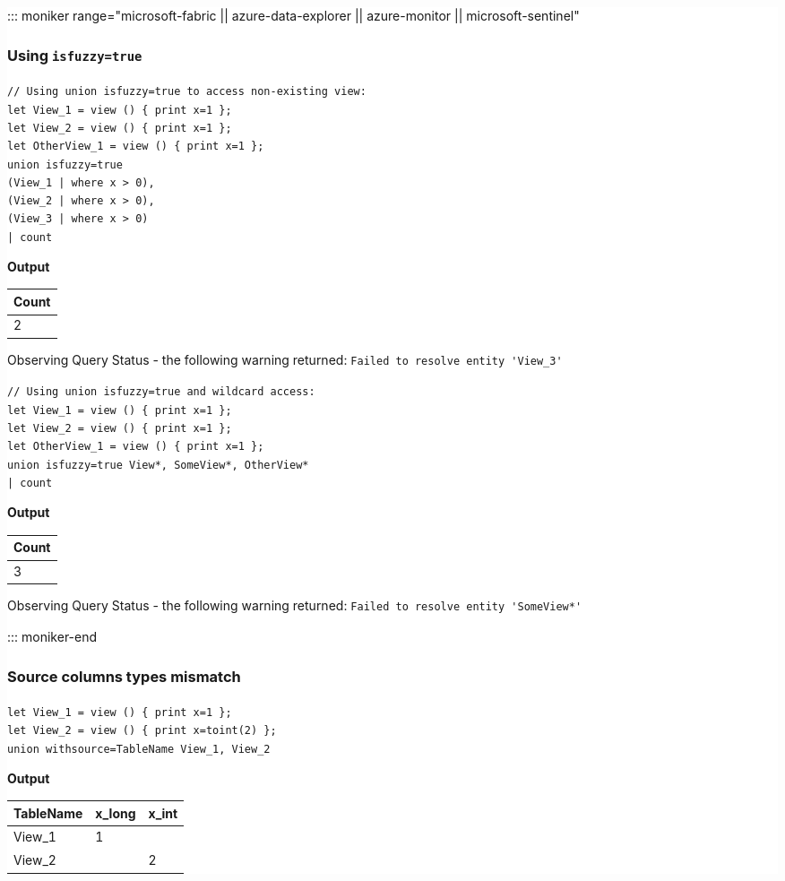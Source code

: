 ::: moniker range="microsoft-fabric  || azure-data-explorer || azure-monitor || microsoft-sentinel"

### Using `isfuzzy=true`

```kusto     
// Using union isfuzzy=true to access non-existing view:                                     
let View_1 = view () { print x=1 };
let View_2 = view () { print x=1 };
let OtherView_1 = view () { print x=1 };
union isfuzzy=true
(View_1 | where x > 0), 
(View_2 | where x > 0),
(View_3 | where x > 0)
| count 
```

**Output**

|Count|
|---|
|2|

Observing Query Status - the following warning returned:
`Failed to resolve entity 'View_3'`

```kusto
// Using union isfuzzy=true and wildcard access:
let View_1 = view () { print x=1 };
let View_2 = view () { print x=1 };
let OtherView_1 = view () { print x=1 };
union isfuzzy=true View*, SomeView*, OtherView*
| count 
```

**Output**

|Count|
|---|
|3|

Observing Query Status - the following warning returned:
`Failed to resolve entity 'SomeView*'`

::: moniker-end

### Source columns types mismatch

```kusto     
let View_1 = view () { print x=1 };
let View_2 = view () { print x=toint(2) };
union withsource=TableName View_1, View_2
```

**Output**

|TableName|x_long|x_int|
|---------|------|-----|
|View_1   |1     |     |
|View_2   |      |2    |
